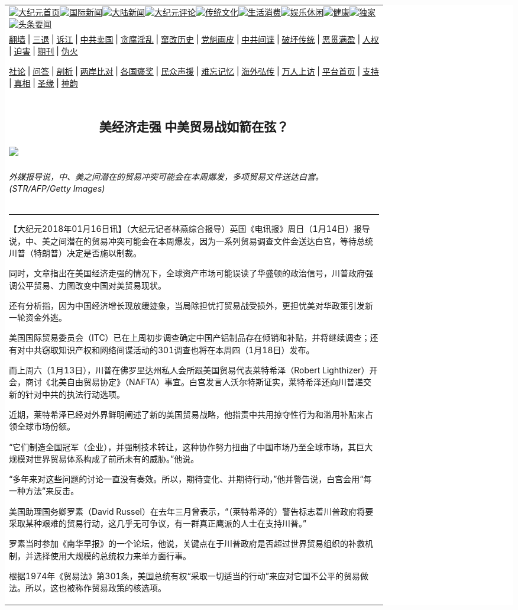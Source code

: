 <a name="1" id="1" target="_blank"></a><span id="1"></span>
<table align=center border="0"><tr><td colspan="2" VALIGN=TOP><a href="https://github.com/blfjkf3657/djy/blob/master/gb/nf1351518.md#1"><img src="https://raw.githubusercontent.com/blfjkf3657/www/master/t/djy/1.jpg" title="大纪元首页" alt="大纪元首页"></a><a href="https://github.com/blfjkf3657/djy/blob/master/gb/n24hr.md#1"><img src="https://raw.githubusercontent.com/blfjkf3657/www/master/t/djy/3.jpg" title="国际新闻" alt="国际新闻"></a><a href="https://github.com/blfjkf3657/djy/blob/master/gb/nsc413.md#1"><img src="https://raw.githubusercontent.com/blfjkf3657/www/master/t/djy/4.jpg" title="大陆新闻" alt="大陆新闻"></a><a href="https://github.com/blfjkf3657/djy/blob/master/gb/news392.md#1"><img src="https://raw.githubusercontent.com/blfjkf3657/www/master/t/djy/5.jpg" title="大纪元评论" alt="大纪元评论"></a><a href="https://github.com/blfjkf3657/djy/blob/master/gb/news2007.md#1"><img src="https://raw.githubusercontent.com/blfjkf3657/www/master/t/djy/6.jpg" title="传统文化" alt="传统文化"></a><a href="https://github.com/blfjkf3657/djy/blob/master/gb/news2008.md#1"><img src="https://raw.githubusercontent.com/blfjkf3657/www/master/t/djy/7.jpg" title="生活消费" alt="生活消费"></a><a href="https://github.com/blfjkf3657/djy/blob/master/gb/ncyule.md#1"><img src="https://raw.githubusercontent.com/blfjkf3657/www/master/t/djy/8.jpg" title="娱乐休闲" alt="娱乐休闲"></a><a href="https://github.com/blfjkf3657/djy/blob/master/gb/nsc1002.md#1"><img src="https://raw.githubusercontent.com/blfjkf3657/www/master/t/djy/9.jpg" title="健康" alt="健康"></a><a href="https://github.com/blfjkf3657/djy/blob/master/gb/nf6092.md#1"><img src="https://raw.githubusercontent.com/blfjkf3657/www/master/t/djy/10a.jpg" title="独家" alt="独家"></a><a href="https://github.com/blfjkf3657/djy/blob/master/gb/nf4514.md#1"><img src="https://raw.githubusercontent.com/blfjkf3657/www/master/t/djy/12a.jpg" title="头条要闻" alt="头条要闻"></a></td></tr>
<tr><td colspan="2" VALIGN=TOP><a target="_blank" href="https://github.com/blfjkf3657/www/blob/master/README.md?zsrh#1">翻墙</a> | <a target="_blank" href="https://github.com/blfjkf3657/djy/blob/master/gb/nf5657.md#1">三退</a> | <a target="_blank" href="https://github.com/blfjkf3657/djy/blob/master/gb/nf6124.md#1">诉江</a> | <a target="_blank" href="https://github.com/blfjkf3657/djy/blob/master/gb/nf1176117.md#1">中共卖国</a> | <a target="_blank" href="https://github.com/blfjkf3657/djy/blob/master/gb/nf5773.md#1">贪腐淫乱</a> | <a target="_blank" href="https://github.com/blfjkf3657/djy/blob/master/gb/nf1176115.md#1">窜改历史</a> | <a target="_blank" href="https://github.com/blfjkf3657/djy/blob/master/gb/nf1176107.md#1">党魁画皮</a> | <a target="_blank" href="https://github.com/blfjkf3657/djy/blob/master/gb/nf1320400.md#1">中共间谍</a> | <a target="_blank" href="https://github.com/blfjkf3657/djy/blob/master/gb/nf1176114.md#1">破坏传统</a> | <a target="_blank" href="https://github.com/blfjkf3657/ntdtv/blob/master/gb/prog447_1.md#1">恶贯满盈</a> | <a target="_blank" href="https://github.com/blfjkf3657/djy/blob/master/gb/ncid278.md#1">人权</a> | <a target="_blank" href="https://github.com/blfjkf3657/djy/blob/master/gb/nf1176111.md#1">迫害</a> | <a target="_blank" href="https://gitlab.com/szzdlab/mh-qikan/blob/master/README.md#1">期刊</a> | <a target="_blank" href="https://github.com/blfjkf3657/djy/blob/master/gb/nf5562.md#1">伪火</a></p><p><a target="_blank" href="https://github.com/blfjkf3657/djy/blob/master/gb/9p.md#1">社论</a> | <a target="_blank" href="https://github.com/blfjkf3657/djy/blob/master/gb/nf4378.md#1">问答</a> | <a target="_blank" href="https://github.com/blfjkf3657/djy/blob/master/gb/nf5792.md#1">剖析</a> | <a target="_blank" href="https://github.com/blfjkf3657/djy/blob/master/gb/nf5735.md#1">两岸比对</a> | <a target="_blank" href="https://github.com/blfjkf3657/djy/blob/master/gb/nf6119.md#1">各国褒奖</a> | <a target="_blank" href="https://github.com/blfjkf3657/djy/blob/master/gb/nf6120.md#1">民众声援</a> | <a target="_blank" href="https://github.com/blfjkf3657/djy/blob/master/gb/nf1188594.md#1">难忘记忆</a> | <a target="_blank" href="https://github.com/blfjkf3657/djy/blob/master/gb/nf3180.md#1">海外弘传</a> | <a target="_blank" href="https://github.com/blfjkf3657/djy/blob/master/gb/nf5410.md#1">万人上访</a> | <a target="_blank" href="https://github.com/blfjkf3657/www/blob/master/README.md?zsrh#1">平台首页</a> | <a target="_blank" href="https://github.com/blfjkf3657/djy/blob/master/gb/nf4386.md#1">支持</a> | <a target="_blank" href="https://github.com/blfjkf3657/djy/blob/master/gb/nf4389.md#1">真相</a> | <a target="_blank" href="https://github.com/blfjkf3657/djy/blob/master/gb/nf5790.md#1">圣缘</a> | <a target="_blank" href="https://github.com/blfjkf3657/djy/blob/master/gb/nf4786.md#1">神韵</a></td></tr>
<tr><td VALIGN=TOP width="626"><h2 align=center>美经济走强 中美贸易战如箭在弦？</h2>
<img width="600" src="https://i.epochtimes.com/assets/uploads/2018/01/000_Hkg10043407-600x400.jpg" />
<h6>外媒报导说，中、美之间潜在的贸易冲突可能会在本周爆发，多项贸易文件送达白宫。(STR/AFP/Getty Images)
</h6>
<hr>
	<p>【大纪元2018年01月16日讯】（大纪元记者林燕综合报导）英国《电讯报》周日（1月14日）报导说，中、美之间潜在的贸易冲突可能会在本周爆发，因为一系列贸易调查文件会送达白宫，等待总统川普（特朗普）决定是否施以制裁。</p>
<p>同时，文章指出在美国经济走强的情况下，全球资产市场可能误读了华盛顿的政治信号，川普政府强调公平贸易、力图改变中国对美贸易现状。</p>
<p>还有分析指，因为中国经济增长现放缓迹象，当局除担忧打贸易战受损外，更担忧美对华政策引发新一轮资金外逃。</p>
<p>美国国际贸易委员会（ITC）已在上周初步调查确定中国产铝制品存在倾销和补贴，并将继续调查；还有对中共窃取知识产权和网络间谍活动的301调查也将在本周四（1月18日）发布。</p>
<p>而上周六（1月13日），川普在佛罗里达州私人会所跟<ahref="https://github.com/blfjkf3657/djy/blob/master/gb/tag/%E7%BE%8E%E5%9B%BD%E8%B4%B8%E6%98%93%E4%BB%A3%E8%A1%A8.md#1">美国贸易代表</a>莱特希泽（Robert Lighthizer）开会，商讨《北美自由贸易协定》（NAFTA）事宜。白宫发言人沃尔特斯证实，莱特希泽还向川普递交新的针对中共的执法行动选项。</p>
<p>近期，莱特希泽已经对外界鲜明阐述了新的美国贸易战略，他指责中共用掠夺性行为和滥用补贴来占领全球市场份额。</p>
<p>“它们制造全国冠军（企业），并强制技术转让，这种协作努力扭曲了中国市场乃至全球市场，其巨大规模对世界贸易体系构成了前所未有的威胁。”他说。</p>
<p>“多年来对这些问题的讨论一直没有奏效。所以，期待变化、并期待行动，”他并警告说，白宫会用“每一种方法”来反击。</p>
<p>美国助理国务卿罗素（David Russel）在去年三月曾表示，“（莱特希泽的）警告标志着川普政府将要采取某种艰难的贸易行动，这几乎无可争议，有一群真正鹰派的人士在支持川普。”</p>
<p>罗素当时参加《南华早报》的一个论坛，他说，关键点在于川普政府是否超过世界贸易组织的补救机制，并选择使用大规模的总统权力来单方面行事。</p>
<p>根据1974年《贸易法》第301条，美国总统有权“采取一切适当的行动”来应对它国不公平的贸易做法。所以，这也被称作贸易政策的核选项。</p>